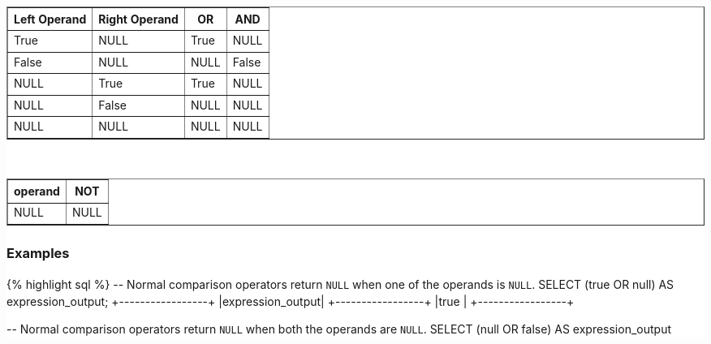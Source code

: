 <table class="tsclass" border="1">
  <tr>
    <th>Left Operand</th>
    <th>Right Operand</th>
    <th>OR</th>
    <th>AND</th>
  </tr>
  <tr>
    <td>True</td>
    <td>NULL</td>
    <td>True</td>
    <td>NULL</td>
  </tr>
  <tr>
    <td>False</td>
    <td>NULL</td>
    <td>NULL</td>
    <td>False</td>
  </tr>
  <tr>
    <td>NULL</td>
    <td>True</td>
    <td>True</td>
    <td>NULL</td>
  </tr>
  <tr>
    <td>NULL</td>
    <td>False</td>
    <td>NULL</td>
    <td>NULL</td>
  </tr>
  <tr>
    <td>NULL</td>
    <td>NULL</td>
    <td>NULL</td>
    <td>NULL</td>
  </tr>
</table>
<br>
<table class="tsclass" border="1">
  <tr>
    <th>operand</th>
    <th>NOT</th>
  </tr>
  <tr>
    <td>NULL</td>
    <td>NULL</td>
  </tr>
</table>

### Examples
{% highlight sql %}
-- Normal comparison operators return `NULL` when one of the operands is `NULL`.
SELECT (true OR null) AS expression_output;
  +-----------------+
  |expression_output|
  +-----------------+
  |true             |
  +-----------------+

-- Normal comparison operators return `NULL` when both the operands are `NULL`.
SELECT (null OR false) AS expression_output